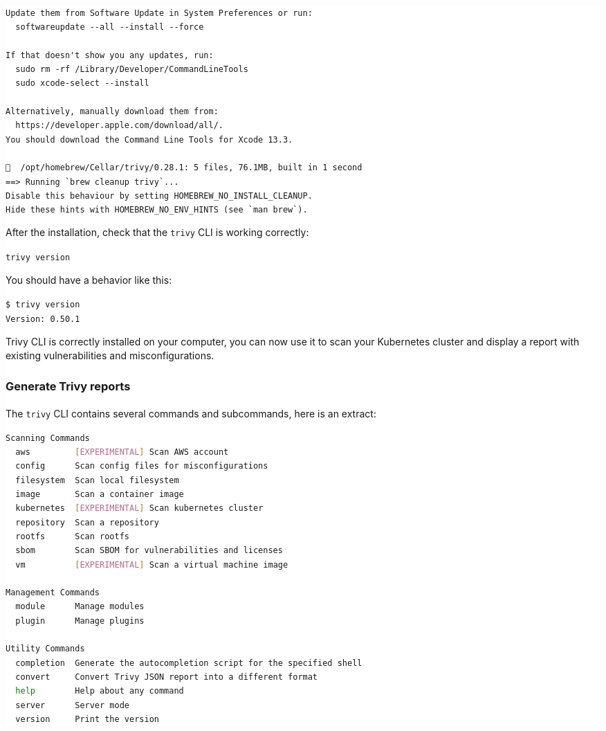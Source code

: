 ```console
Update them from Software Update in System Preferences or run:
  softwareupdate --all --install --force

If that doesn't show you any updates, run:
  sudo rm -rf /Library/Developer/CommandLineTools
  sudo xcode-select --install

Alternatively, manually download them from:
  https://developer.apple.com/download/all/.
You should download the Command Line Tools for Xcode 13.3.

🍺  /opt/homebrew/Cellar/trivy/0.28.1: 5 files, 76.1MB, built in 1 second
==> Running `brew cleanup trivy`...
Disable this behaviour by setting HOMEBREW_NO_INSTALL_CLEANUP.
Hide these hints with HOMEBREW_NO_ENV_HINTS (see `man brew`).
```

After the installation, check that the `trivy` CLI is working correctly:

```bash
trivy version
```

You should have a behavior like this:

```console
$ trivy version
Version: 0.50.1
```

Trivy CLI is correctly installed on your computer, you can now use it to scan your Kubernetes cluster and display a report with existing vulnerabilities and misconfigurations.

### Generate Trivy reports

The `trivy` CLI contains several commands and subcommands, here is an extract:

```bash
Scanning Commands
  aws         [EXPERIMENTAL] Scan AWS account
  config      Scan config files for misconfigurations
  filesystem  Scan local filesystem
  image       Scan a container image
  kubernetes  [EXPERIMENTAL] Scan kubernetes cluster
  repository  Scan a repository
  rootfs      Scan rootfs
  sbom        Scan SBOM for vulnerabilities and licenses
  vm          [EXPERIMENTAL] Scan a virtual machine image

Management Commands
  module      Manage modules
  plugin      Manage plugins

Utility Commands
  completion  Generate the autocompletion script for the specified shell
  convert     Convert Trivy JSON report into a different format
  help        Help about any command
  server      Server mode
  version     Print the version
```
